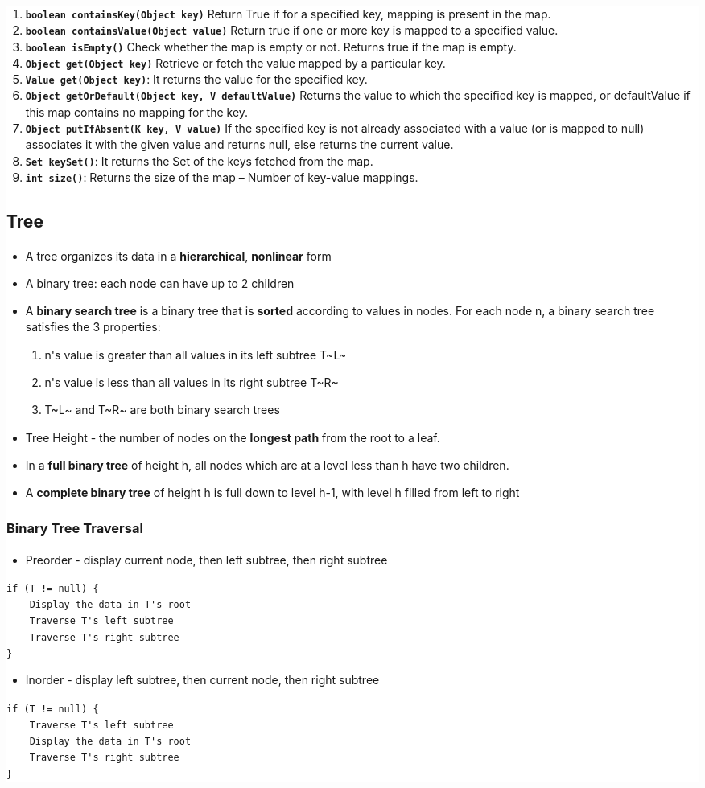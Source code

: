 1. **`boolean containsKey(Object key)`** Return True if for a specified key, mapping is present in the map.
2. **`boolean containsValue(Object value)`** Return true if one or more key is mapped to a specified value.
3. **`boolean isEmpty()`** Check whether the map is empty or not. Returns true if the map is empty.
4. **`Object get(Object key)`** Retrieve or fetch the value mapped by a particular key.
5. **`Value get(Object key)`**: It returns the value for the specified key.
6. **`Object getOrDefault(Object key, V defaultValue)`** Returns the value to which the specified key is mapped, or defaultValue if this map contains no mapping for the key.
7. **`Object putIfAbsent(K key, V value)`** If the specified key is not already associated with a value (or is mapped to null) associates it with the given value and returns null, else returns the current value.
8. **`Set keySet()`**: It returns the Set of the keys fetched from the map.
9. **`int size()`**: Returns the size of the map – Number of key-value mappings.



## Tree

- A tree organizes its data in a **hierarchical**, **nonlinear** form

- A binary tree: each node can have up to 2 children

- A **binary search tree** is a binary tree that is **sorted** according to values in nodes. For each node n, a binary search tree satisfies the 3 properties:

  1. n's value is greater than all values in its left subtree T~L~

  2. n's value is less than all values in its right subtree T~R~

  3. T~L~ and T~R~ are both binary search trees

- Tree Height - the number of nodes on the **longest path** from the root to a leaf.

- In a **full binary tree** of height h, all nodes which are at a level less than h have two children.

- A **complete binary tree** of height h is full down to level h-1, with level h filled from left to right



### Binary Tree Traversal

- Preorder - display current node, then left subtree, then right subtree

```
if (T != null) {
	Display the data in T's root
	Traverse T's left subtree
	Traverse T's right subtree
}
```

- Inorder - display left subtree, then current node, then right subtree

```
if (T != null) {
	Traverse T's left subtree
	Display the data in T's root
	Traverse T's right subtree
}
```
